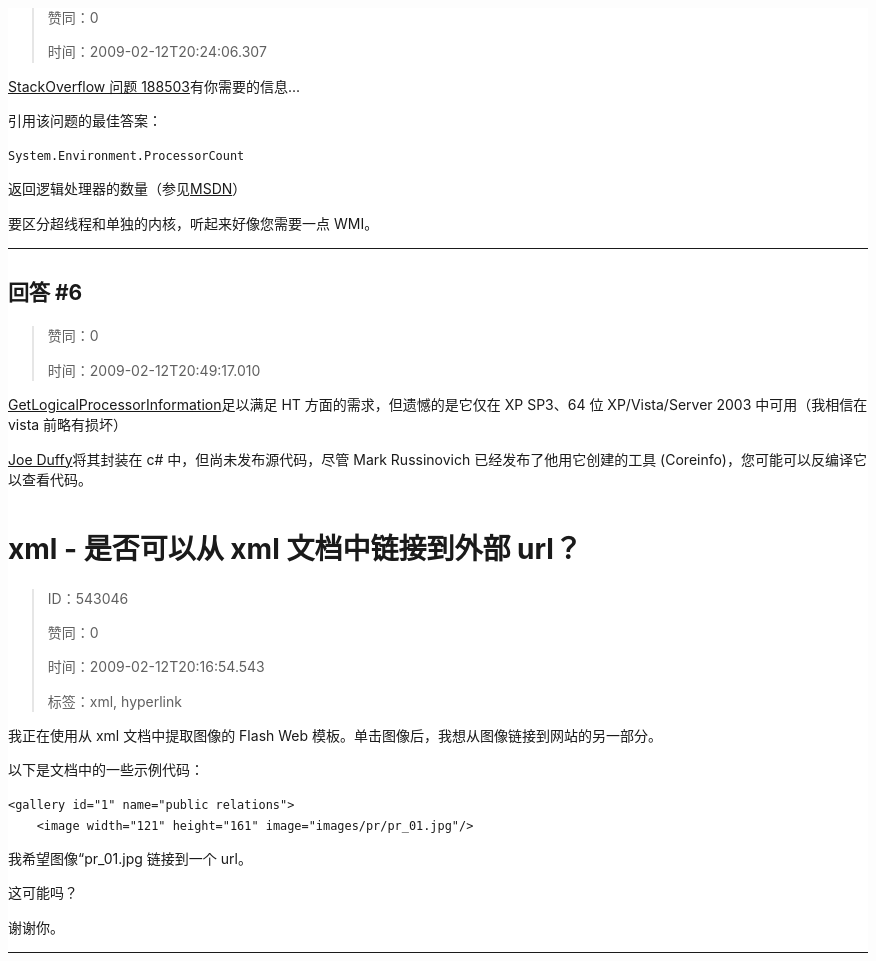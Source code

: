 > 赞同：0
> 
> 时间：2009-02-12T20:24:06.307

[StackOverflow 问题 188503](https://stackoverflow.com/questions/188503/detecting-the-number-of-processors)有你需要的信息...

引用该问题的最佳答案：

```
System.Environment.ProcessorCount 
```

返回逻辑处理器的数量（参见[MSDN](http://msdn.microsoft.com/en-us/library/system.environment.processorcount.aspx?ppud=4)）

要区分超线程和单独的内核，听起来好像您需要一点 WMI。

* * *

## 回答 #6

> 赞同：0
> 
> 时间：2009-02-12T20:49:17.010

[GetLogicalProcessorInformation](http://msdn.microsoft.com/en-us/library/ms683194.aspx)足以满足 HT 方面的需求，但遗憾的是它仅在 XP SP3、64 位 XP/Vista/Server 2003 中可用（我相信在 vista 前略有损坏）

[Joe Duffy](http://www.bluebytesoftware.com/blog/CommentView,guid,e1791031-e477-4b8c-b342-933f198ef137.aspx)将其封装在 c# 中，但尚未发布源代码，尽管 Mark Russinovich 已经发布了他用它创建的工具 (Coreinfo)，您可能可以反编译它以查看代码。

# xml - 是否可以从 xml 文档中链接到外部 url？

> ID：543046
> 
> 赞同：0
> 
> 时间：2009-02-12T20:16:54.543
> 
> 标签：xml, hyperlink

我正在使用从 xml 文档中提取图像的 Flash Web 模板。单击图像后，我想从图像链接到网站的另一部分。

以下是文档中的一些示例代码：

```
<gallery id="1" name="public relations">
    <image width="121" height="161" image="images/pr/pr_01.jpg"/> 
```

我希望图像“pr_01.jpg 链接到一个 url。

这可能吗？

谢谢你。

* * *

